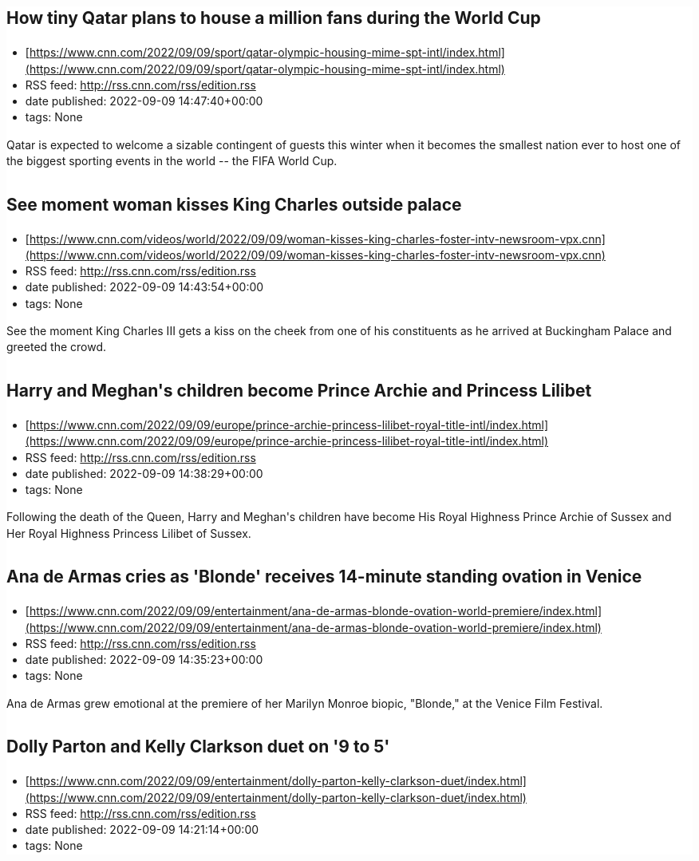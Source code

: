 ## How tiny Qatar plans to house a million fans during the World Cup
 - [https://www.cnn.com/2022/09/09/sport/qatar-olympic-housing-mime-spt-intl/index.html](https://www.cnn.com/2022/09/09/sport/qatar-olympic-housing-mime-spt-intl/index.html)
 - RSS feed: http://rss.cnn.com/rss/edition.rss
 - date published: 2022-09-09 14:47:40+00:00
 - tags: None

Qatar is expected to welcome a sizable contingent of guests this winter when it becomes the smallest nation ever to host one of the biggest sporting events in the world -- the FIFA World Cup.

## See moment woman kisses King Charles outside palace
 - [https://www.cnn.com/videos/world/2022/09/09/woman-kisses-king-charles-foster-intv-newsroom-vpx.cnn](https://www.cnn.com/videos/world/2022/09/09/woman-kisses-king-charles-foster-intv-newsroom-vpx.cnn)
 - RSS feed: http://rss.cnn.com/rss/edition.rss
 - date published: 2022-09-09 14:43:54+00:00
 - tags: None

See the moment King Charles III gets a kiss on the cheek from one of his constituents as he arrived at Buckingham Palace and greeted the crowd.

## Harry and Meghan's children become Prince Archie and Princess Lilibet
 - [https://www.cnn.com/2022/09/09/europe/prince-archie-princess-lilibet-royal-title-intl/index.html](https://www.cnn.com/2022/09/09/europe/prince-archie-princess-lilibet-royal-title-intl/index.html)
 - RSS feed: http://rss.cnn.com/rss/edition.rss
 - date published: 2022-09-09 14:38:29+00:00
 - tags: None

Following the death of the Queen, Harry and Meghan's children have become His Royal Highness Prince Archie of Sussex and Her Royal Highness Princess Lilibet of Sussex.

## Ana de Armas cries as 'Blonde' receives 14-minute standing ovation in Venice
 - [https://www.cnn.com/2022/09/09/entertainment/ana-de-armas-blonde-ovation-world-premiere/index.html](https://www.cnn.com/2022/09/09/entertainment/ana-de-armas-blonde-ovation-world-premiere/index.html)
 - RSS feed: http://rss.cnn.com/rss/edition.rss
 - date published: 2022-09-09 14:35:23+00:00
 - tags: None

Ana de Armas grew emotional at the premiere of her Marilyn Monroe biopic, "Blonde," at the Venice Film Festival.

## Dolly Parton and Kelly Clarkson duet on '9 to 5'
 - [https://www.cnn.com/2022/09/09/entertainment/dolly-parton-kelly-clarkson-duet/index.html](https://www.cnn.com/2022/09/09/entertainment/dolly-parton-kelly-clarkson-duet/index.html)
 - RSS feed: http://rss.cnn.com/rss/edition.rss
 - date published: 2022-09-09 14:21:14+00:00
 - tags: None
